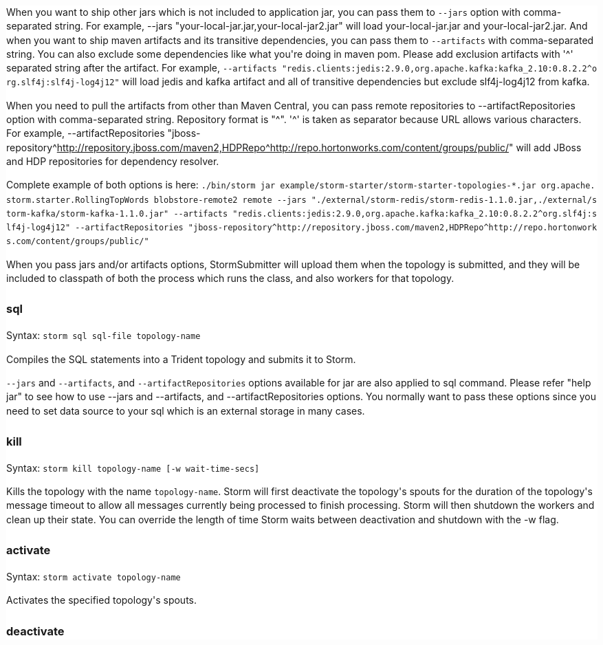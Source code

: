 When you want to ship other jars which is not included to application jar, you can pass them to `--jars` option with comma-separated string.
For example, --jars "your-local-jar.jar,your-local-jar2.jar" will load your-local-jar.jar and your-local-jar2.jar.
And when you want to ship maven artifacts and its transitive dependencies, you can pass them to `--artifacts` with comma-separated string. You can also exclude some dependencies like what you're doing in maven pom. Please add exclusion artifacts with '^' separated string after the artifact. For example, `--artifacts "redis.clients:jedis:2.9.0,org.apache.kafka:kafka_2.10:0.8.2.2^org.slf4j:slf4j-log4j12"` will load jedis and kafka artifact and all of transitive dependencies but exclude slf4j-log4j12 from kafka.

When you need to pull the artifacts from other than Maven Central, you can pass remote repositories to --artifactRepositories option with comma-separated string. Repository format is "<name>^<url>". '^' is taken as separator because URL allows various characters. For example, --artifactRepositories "jboss-repository^http://repository.jboss.com/maven2,HDPRepo^http://repo.hortonworks.com/content/groups/public/" will add JBoss and HDP repositories for dependency resolver.

Complete example of both options is here: `./bin/storm jar example/storm-starter/storm-starter-topologies-*.jar org.apache.storm.starter.RollingTopWords blobstore-remote2 remote --jars "./external/storm-redis/storm-redis-1.1.0.jar,./external/storm-kafka/storm-kafka-1.1.0.jar" --artifacts "redis.clients:jedis:2.9.0,org.apache.kafka:kafka_2.10:0.8.2.2^org.slf4j:slf4j-log4j12" --artifactRepositories "jboss-repository^http://repository.jboss.com/maven2,HDPRepo^http://repo.hortonworks.com/content/groups/public/"`

When you pass jars and/or artifacts options, StormSubmitter will upload them when the topology is submitted, and they will be included to classpath of both the process which runs the class, and also workers for that topology.

### sql

Syntax: `storm sql sql-file topology-name`

Compiles the SQL statements into a Trident topology and submits it to Storm.

`--jars` and `--artifacts`, and `--artifactRepositories` options available for jar are also applied to sql command. Please refer "help jar" to see how to use --jars and --artifacts, and --artifactRepositories options. You normally want to pass these options since you need to set data source to your sql which is an external storage in many cases.

### kill

Syntax: `storm kill topology-name [-w wait-time-secs]`

Kills the topology with the name `topology-name`. Storm will first deactivate the topology's spouts for the duration of the topology's message timeout to allow all messages currently being processed to finish processing. Storm will then shutdown the workers and clean up their state. You can override the length of time Storm waits between deactivation and shutdown with the -w flag.

### activate

Syntax: `storm activate topology-name`

Activates the specified topology's spouts.

### deactivate
